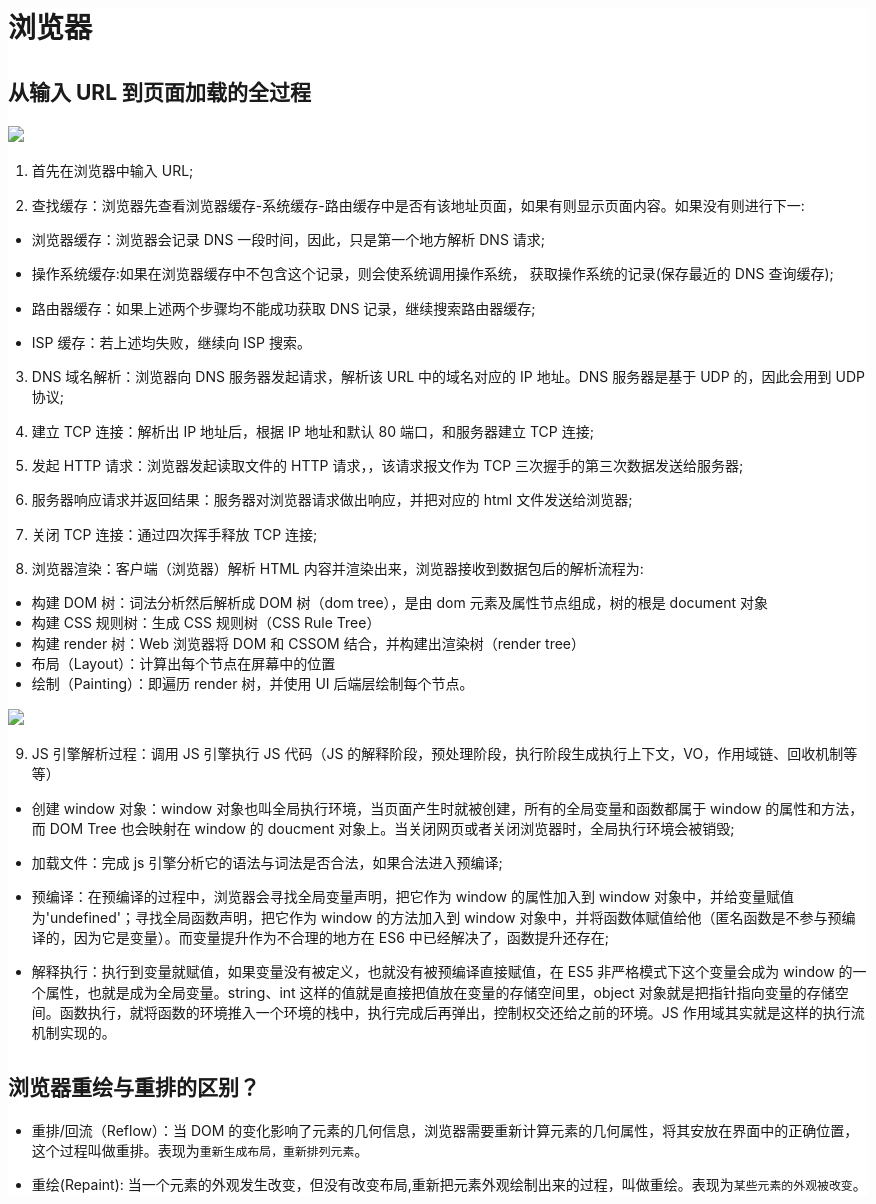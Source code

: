 # 浏览器

## 从输入 URL 到页面加载的全过程

![](https://p3-juejin.byteimg.com/tos-cn-i-k3u1fbpfcp/e44aa8a92602405db3c12161b71e2094~tplv-k3u1fbpfcp-zoom-in-crop-mark:1512:0:0:0.awebp)

1. 首先在浏览器中输入 URL;

2. 查找缓存：浏览器先查看浏览器缓存-系统缓存-路由缓存中是否有该地址页面，如果有则显示页面内容。如果没有则进行下一:

- 浏览器缓存：浏览器会记录 DNS 一段时间，因此，只是第一个地方解析 DNS 请求;

- 操作系统缓存:如果在浏览器缓存中不包含这个记录，则会使系统调用操作系统， 获取操作系统的记录(保存最近的 DNS 查询缓存);

- 路由器缓存：如果上述两个步骤均不能成功获取 DNS 记录，继续搜索路由器缓存;

- ISP 缓存：若上述均失败，继续向 ISP 搜索。

3. DNS 域名解析：浏览器向 DNS 服务器发起请求，解析该 URL 中的域名对应的 IP 地址。DNS 服务器是基于 UDP 的，因此会用到 UDP 协议;

4. 建立 TCP 连接：解析出 IP 地址后，根据 IP 地址和默认 80 端口，和服务器建立 TCP 连接;

5. 发起 HTTP 请求：浏览器发起读取文件的 HTTP 请求，，该请求报文作为 TCP 三次握手的第三次数据发送给服务器;

6. 服务器响应请求并返回结果：服务器对浏览器请求做出响应，并把对应的 html 文件发送给浏览器;

7. 关闭 TCP 连接：通过四次挥手释放 TCP 连接;

8. 浏览器渲染：客户端（浏览器）解析 HTML 内容并渲染出来，浏览器接收到数据包后的解析流程为:

- 构建 DOM 树：词法分析然后解析成 DOM 树（dom tree），是由 dom 元素及属性节点组成，树的根是 document 对象
- 构建 CSS 规则树：生成 CSS 规则树（CSS Rule Tree）
- 构建 render 树：Web 浏览器将 DOM 和 CSSOM 结合，并构建出渲染树（render tree）
- 布局（Layout）：计算出每个节点在屏幕中的位置
- 绘制（Painting）：即遍历 render 树，并使用 UI 后端层绘制每个节点。

![](https://p3-juejin.byteimg.com/tos-cn-i-k3u1fbpfcp/a90660027f0d4c559732519bad4c6323~tplv-k3u1fbpfcp-zoom-in-crop-mark:1512:0:0:0.awebp)

9. JS 引擎解析过程：调用 JS 引擎执行 JS 代码（JS 的解释阶段，预处理阶段，执行阶段生成执行上下文，VO，作用域链、回收机制等等）

- 创建 window 对象：window 对象也叫全局执行环境，当页面产生时就被创建，所有的全局变量和函数都属于 window 的属性和方法，而 DOM Tree 也会映射在 window 的 doucment 对象上。当关闭网页或者关闭浏览器时，全局执行环境会被销毁;

- 加载文件：完成 js 引擎分析它的语法与词法是否合法，如果合法进入预编译;

- 预编译：在预编译的过程中，浏览器会寻找全局变量声明，把它作为 window 的属性加入到 window 对象中，并给变量赋值为'undefined'；寻找全局函数声明，把它作为 window 的方法加入到 window 对象中，并将函数体赋值给他（匿名函数是不参与预编译的，因为它是变量）。而变量提升作为不合理的地方在 ES6 中已经解决了，函数提升还存在;

- 解释执行：执行到变量就赋值，如果变量没有被定义，也就没有被预编译直接赋值，在 ES5 非严格模式下这个变量会成为 window 的一个属性，也就是成为全局变量。string、int 这样的值就是直接把值放在变量的存储空间里，object 对象就是把指针指向变量的存储空间。函数执行，就将函数的环境推入一个环境的栈中，执行完成后再弹出，控制权交还给之前的环境。JS 作用域其实就是这样的执行流机制实现的。

## 浏览器重绘与重排的区别？

- 重排/回流（Reflow）：当 DOM 的变化影响了元素的几何信息，浏览器需要重新计算元素的几何属性，将其安放在界面中的正确位置，这个过程叫做重排。表现为`重新生成布局，重新排列元素`。

- 重绘(Repaint): 当一个元素的外观发生改变，但没有改变布局,重新把元素外观绘制出来的过程，叫做重绘。表现为`某些元素的外观被改变`。
